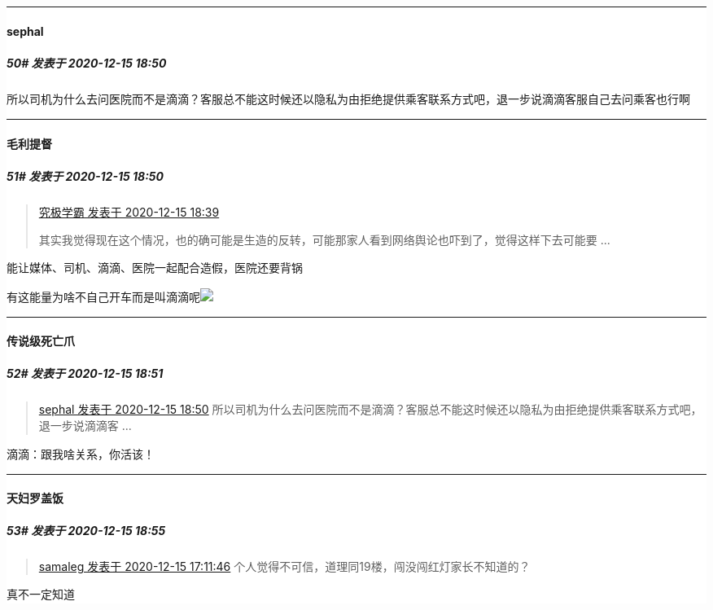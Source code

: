 

*****

####  sephal  
##### 50#       发表于 2020-12-15 18:50




所以司机为什么去问医院而不是滴滴？客服总不能这时候还以隐私为由拒绝提供乘客联系方式吧，退一步说滴滴客服自己去问乘客也行啊







*****

####  毛利提督  
##### 51#       发表于 2020-12-15 18:50



<blockquote><a href="httphttps://bbs.saraba1st.com/2b/forum.php?mod=redirect&amp;goto=findpost&amp;pid=49731130&amp;ptid=1977751" target="_blank">究极学霸 发表于 2020-12-15 18:39</a>

其实我觉得现在这个情况，也的确可能是生造的反转，可能那家人看到网络舆论也吓到了，觉得这样下去可能要 ...</blockquote>
能让媒体、司机、滴滴、医院一起配合造假，医院还要背锅

有这能量为啥不自己开车而是叫滴滴呢<img src="https://static.saraba1st.com/image/smiley/face2017/002.png" referrerpolicy="no-referrer">







*****

####  传说级死亡爪  
##### 52#       发表于 2020-12-15 18:51



<blockquote><a href="httphttps://bbs.saraba1st.com/2b/forum.php?mod=redirect&amp;goto=findpost&amp;pid=49731243&amp;ptid=1977751" target="_blank">sephal 发表于 2020-12-15 18:50</a>
所以司机为什么去问医院而不是滴滴？客服总不能这时候还以隐私为由拒绝提供乘客联系方式吧，退一步说滴滴客 ...</blockquote>
滴滴：跟我啥关系，你活该！







*****

####  天妇罗盖饭  
##### 53#       发表于 2020-12-15 18:55



<blockquote><a href="httphttps://bbs.saraba1st.com/2b/forum.php?mod=redirect&amp;goto=findpost&amp;pid=49729909&amp;ptid=1977751" target="_blank">samaleg 发表于 2020-12-15 17:11:46</a>
个人觉得不可信，道理同19楼，闯没闯红灯家长不知道的？</blockquote>真不一定知道
